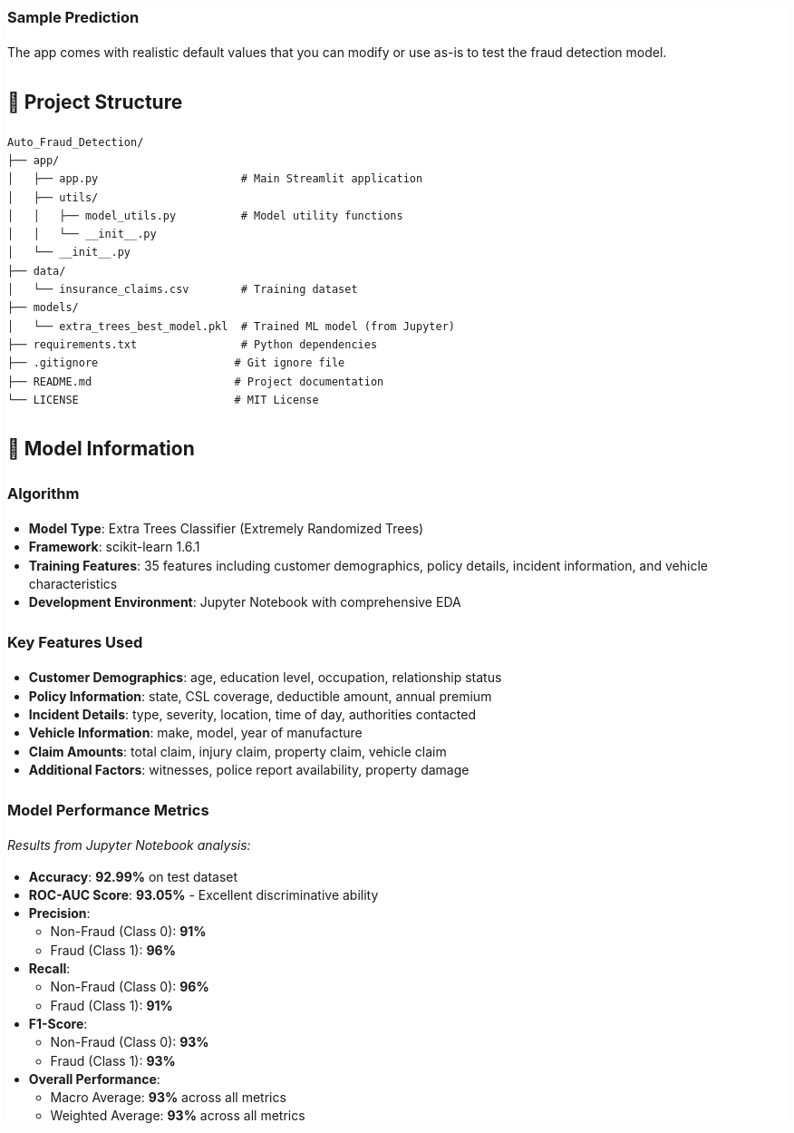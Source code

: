 ### Sample Prediction
The app comes with realistic default values that you can modify or use as-is to test the fraud detection model.

## 📁 Project Structure

```
Auto_Fraud_Detection/
├── app/
│   ├── app.py                      # Main Streamlit application
│   ├── utils/
│   │   ├── model_utils.py          # Model utility functions
│   │   └── __init__.py
│   └── __init__.py
├── data/
│   └── insurance_claims.csv        # Training dataset
├── models/
│   └── extra_trees_best_model.pkl  # Trained ML model (from Jupyter)
├── requirements.txt                # Python dependencies
├── .gitignore                     # Git ignore file
├── README.md                      # Project documentation
└── LICENSE                        # MIT License
```

## 🤖 Model Information

### Algorithm
- **Model Type**: Extra Trees Classifier (Extremely Randomized Trees)
- **Framework**: scikit-learn 1.6.1
- **Training Features**: 35 features including customer demographics, policy details, incident information, and vehicle characteristics
- **Development Environment**: Jupyter Notebook with comprehensive EDA

### Key Features Used
- **Customer Demographics**: age, education level, occupation, relationship status
- **Policy Information**: state, CSL coverage, deductible amount, annual premium
- **Incident Details**: type, severity, location, time of day, authorities contacted
- **Vehicle Information**: make, model, year of manufacture
- **Claim Amounts**: total claim, injury claim, property claim, vehicle claim
- **Additional Factors**: witnesses, police report availability, property damage

### Model Performance Metrics
*Results from Jupyter Notebook analysis:*

- **Accuracy**: **92.99%** on test dataset
- **ROC-AUC Score**: **93.05%** - Excellent discriminative ability
- **Precision**: 
  - Non-Fraud (Class 0): **91%**
  - Fraud (Class 1): **96%**
- **Recall**: 
  - Non-Fraud (Class 0): **96%**
  - Fraud (Class 1): **91%**
- **F1-Score**: 
  - Non-Fraud (Class 0): **93%**
  - Fraud (Class 1): **93%**
- **Overall Performance**: 
  - Macro Average: **93%** across all metrics
  - Weighted Average: **93%** across all metrics
